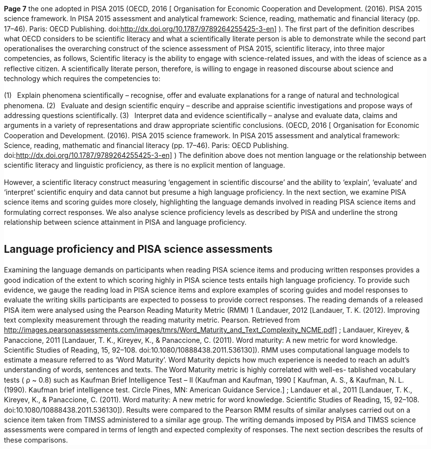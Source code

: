 **Page 7**
the one adopted in PISA 2015 (OECD, 2016 [ Organisation for Economic Cooperation and Development. (2016). PISA 2015 science framework. In PISA 2015 assessment and analytical framework: Science, reading, mathematic and financial literacy (pp. 17–46). Paris: OECD Publishing. doi:http://dx.doi.org/10.1787/9789264255425-3-en] ). The first part of the definition describes what OECD considers to be scientific literacy and what a scientifically literate person is able to demonstrate while the second part operationalises the overarching construct of the science assessment of PISA 2015, scientific literacy, into three major competencies, as follows, Scientific literacy is the ability to engage with science-related issues, and with the ideas of science as a reflective citizen. A scientifically literate person, therefore, is willing to engage in reasoned discourse about science and technology which requires the competencies to: 

(1)  Explain phenomena scientifically – recognise, offer and evaluate explanations for a range of natural and technological phenomena. 
(2)  Evaluate and design scientific enquiry – describe and appraise scientific investigations and propose ways of addressing questions scientifically. 
(3)  Interpret data and evidence scientifically – analyse and evaluate data, claims and arguments in a variety of representations and draw appropriate scientific conclusions. (OECD, 2016 [ Organisation for Economic Cooperation and Development. (2016). PISA 2015 science framework. In PISA 2015 assessment and analytical framework: Science, reading, mathematic and financial literacy (pp. 17–46). Paris: OECD Publishing. doi:http://dx.doi.org/10.1787/9789264255425-3-en] ) The definition above does not mention language or the relationship between scientific literacy and linguistic proficiency, as there is no explicit mention of language. 

However, a scientific literacy construct measuring ‘engagement in scientific discourse’ and the ability to ‘explain’, ‘evaluate’ and ‘interpret’ scientific enquiry and data cannot but presume a high language proficiency. In the next section, we examine PISA science items and scoring guides more closely, highlighting the language demands involved in reading PISA science items and formulating correct responses. We also analyse science proficiency levels as described by PISA and underline the strong relationship between science attainment in PISA and language proficiency. 
## Language proficiency and PISA science assessments 
Examining the language demands on participants when reading PISA science items and producing written responses provides a good indication of the extent to which scoring highly in PISA science tests entails high language proficiency. To provide such evidence, we gauge the reading load in PISA science items and explore examples of scoring guides and model responses to evaluate the writing skills participants are expected to possess to provide correct responses. The reading demands of a released PISA item were analysed using the Pearson Reading Maturity Metric (RMM) 1 (Landauer, 2012 [Landauer, T. K. (2012). Improving text complexity measurement through the reading maturity metric. Pearson. Retrieved from http://images.pearsonassessments.com/images/tmrs/Word_Maturity_and_Text_Complexity_NCME.pdf] ; Landauer, Kireyev, & Panaccione, 2011 [Landauer, T. K., Kireyev, K., & Panaccione, C. (2011). Word maturity: A new metric for word knowledge. Scientific Studies of Reading, 15, 92–108. doi:10.1080/10888438.2011.536130]). RMM uses computational language models to estimate a measure referred to as ‘Word Maturity’. Word Maturity depicts how much experience is needed to reach an adult’s understanding of words, sentences and texts. The Word Maturity metric is highly correlated with well-es- tablished vocabulary tests ( ρ ~ 0.8) such as Kaufman Brief Intelligence Test – II (Kaufman and Kaufman, 1990 [ Kaufman, A. S., & Kaufman, N. L. (1990). Kaufman brief intelligence test. Circle Pines, MN: American Guidance Service.] ; Landauer et al., 2011 [Landauer, T. K., Kireyev, K., & Panaccione, C. (2011). Word maturity: A new metric for word knowledge. Scientific Studies of Reading, 15, 92–108. doi:10.1080/10888438.2011.536130]). Results were compared to the Pearson RMM results of similar analyses carried out on a science item taken from TIMSS administered to a similar age group. The writing demands imposed by PISA and TIMSS science assessments were compared in terms of length and expected complexity of responses. The next section describes the results of these comparisons. 
